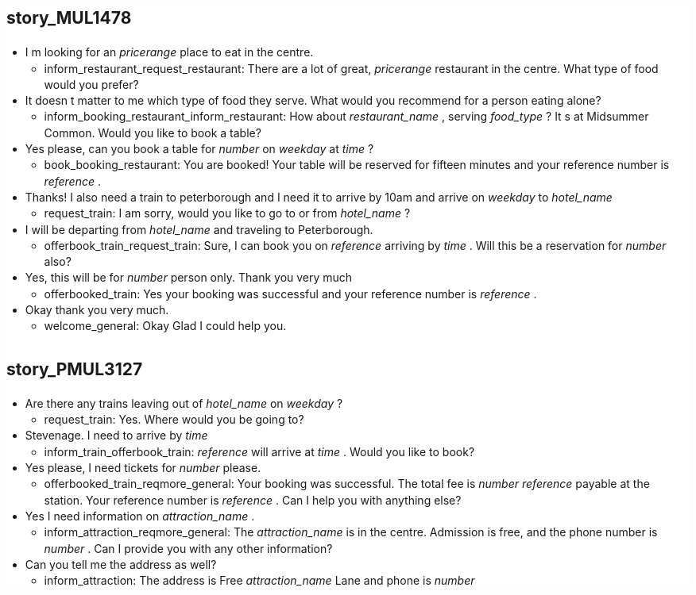 
## story_MUL1478
* I m looking for an _pricerange_ place to eat in the centre.
    - inform_restaurant_request_restaurant: There are a lot of great, _pricerange_ restaurant in the centre. What type of food would you prefer?   <!-- predicted: request_hotel: Can you please tell me what type of place and if you have any preferences? -->
* It doesn t matter to me which type of food they serve. What would you recommend for a person eating alone?
    - inform_booking_restaurant_inform_restaurant: How about _restaurant_name_ , serving _food_type_ ? It s at Midsummer Common. Would you like to book a table?   <!-- predicted: recommend_hotel: If price is not an issue, I recommend the _pricerange_ _hotel_name_ . If you want something cheaper, I recommend _hotel_name_ . -->
* Yes please, can you book a table for _number_ on _weekday_ at _time_ ?
    - book_booking_restaurant: You are booked! Your table will be reserved for fifteen minutes and your reference number is _reference_ .   <!-- predicted: book_booking_restaurant_reqmore_general: I booked you for _restaurant_name_ . The table will be reserved for _number_ minutes.Reference number is _reference_ . Can i help you with anything else? -->
* Thanks! I also need a train to peterborough and I need it to arrive by 10am and arrive on _weekday_ to _hotel_name_
    - request_train: I am sorry, would you like to go to or from _hotel_name_ ?   <!-- predicted: inform_train_request_train: I have _number_ trains matching your request. Is there a specific day and time you would like to travel? -->
* I will be departing from _hotel_name_ and traveling to Peterborough.
    - offerbook_train_request_train: Sure, I can book you on _reference_ arriving by _time_ . Will this be a reservation for _number_ also?   <!-- predicted: request_taxi: In order to book you a taxi I will need to know either when you would like to leave or arrive by? -->
* Yes, this will be for _number_ person only. Thank you very much
    - offerbooked_train: Yes your booking was successful and your reference number is _reference_ .   <!-- predicted: book_booking_hotel_reqmore_general: Booking was successful for _number_ night only. Reference number is _reference_ . Can I be of anything further assistance? -->
* Okay thank you very much.
    - welcome_general: Okay Glad I could help you.   <!-- predicted: reqmore_general_welcome_general: You re so welcome! Is there anything else I can help you with today? -->


## story_PMUL3127
* Are there any trains leaving out of _hotel_name_ on _weekday_ ?
    - request_train: Yes. Where would you be going to?   <!-- predicted: greet_general_request_train: I can absolutely help you. Can you tell me your departure and arrival stations? -->
* Stevenage. I need to arrive by _time_
    - inform_train_offerbook_train: _reference_ will arrive at _time_ . Would you like to book?   <!-- predicted: inform_train: _reference_ will leave at _time_ , would that work for you? -->
* Yes please, I need tickets for _number_ please.
    - offerbooked_train_reqmore_general: Your booking was successful. The total fee is _number_ _reference_ payable at the station. Your reference number is _reference_ . Can I help you with anything else?   <!-- predicted: greet_general_offerbooked_train_reqmore_general: Great! I have you booked for _number_ tickets on Train _reference_ with a total fee of _number_ _reference_ . Your reference number is _reference_ . Anything else? -->
* Yes I need information on _attraction_name_ .
    - inform_attraction_reqmore_general: The _attraction_name_ is in the centre. Admission is free, and the phone number is _number_ . Can I provide you with any other information?   <!-- predicted: inform_attraction: _hotel_name_ is an _attraction_type_ attraction in the _area_ the entrance fee is not listed. Do you need the phone number and address? -->
* Can you tell me the address as well?
    - inform_attraction: The address is Free _attraction_name_ Lane and phone is _number_   <!-- predicted: inform_attraction_reqmore_general: Adc theatre is a great place to visit. Its located in the centre of town on _attraction_type_ street. Can I help you with anything else? -->
